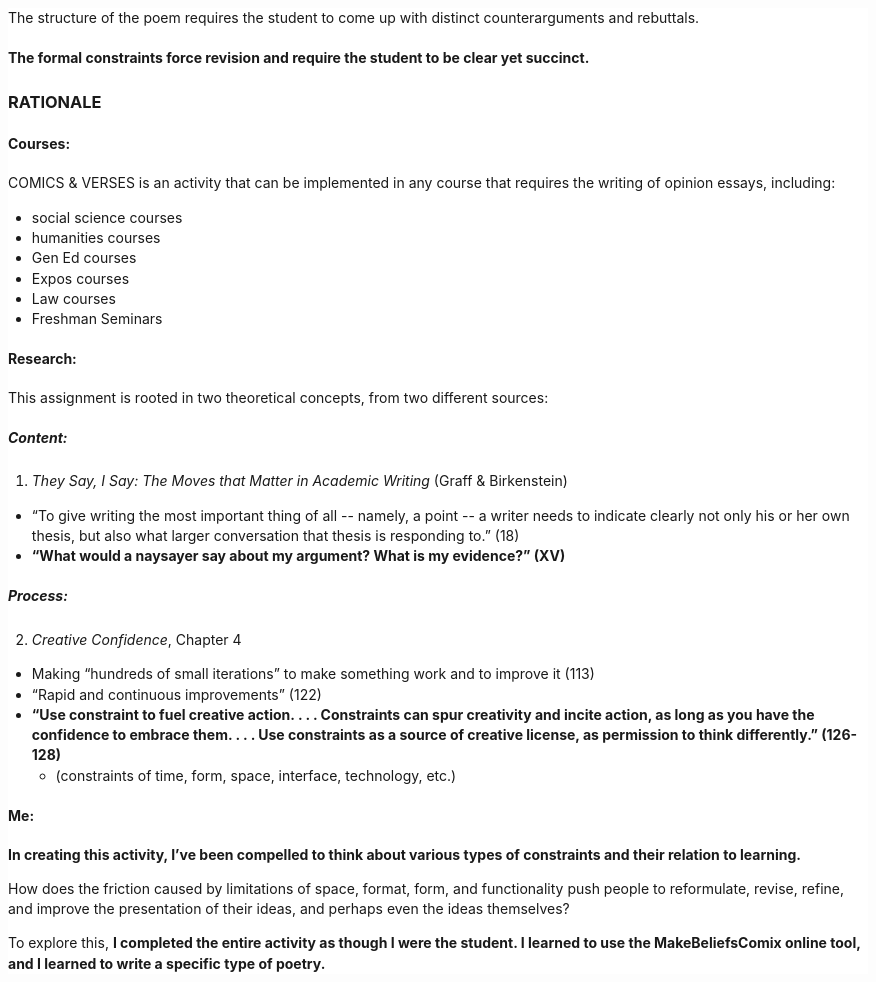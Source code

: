 The structure of the poem requires the student to come up with distinct counterarguments and rebuttals.


#### The formal constraints force revision and require the student to be clear yet succinct.


### RATIONALE

#### Courses:

COMICS & VERSES is an activity that can be implemented in any course that requires the writing of opinion essays, including:

- social science courses
- humanities courses
- Gen Ed courses
- Expos courses
- Law courses
- Freshman Seminars


#### Research:

This assignment is rooted in two theoretical concepts,
from two different sources:

##### Content:

1. *They Say, I Say: The Moves that Matter in Academic Writing* (Graff & Birkenstein)
  - “To give writing the most important thing of all -- namely, a point -- a writer needs to indicate clearly not only his or her own thesis, but also what larger conversation that thesis is responding to.” (18)
  - **“What would a naysayer say about my argument? What is my evidence?” (XV)**

##### Process:

2. *Creative Confidence*, Chapter 4
  - Making “hundreds of small iterations” to make something work and to improve it (113)
  - “Rapid and continuous improvements” (122)
  - **“Use constraint to fuel creative action. . . . Constraints can spur creativity and incite action, as long as you have the confidence to embrace them. . . . Use constraints as a source of creative license, as permission to think differently.” (126-128)**
    - (constraints of time, form, space, interface, technology, etc.)


#### Me:

**In creating this activity, I’ve been compelled to think about various types of constraints and their relation to learning.**

How does the friction caused by limitations of space, format, form, and functionality push people to reformulate, revise, refine, and improve the presentation of their ideas, and perhaps even the ideas themselves?

To explore this, **I completed the entire activity as though I were the student.  I learned to use the MakeBeliefsComix online tool, and I learned to write a specific type of poetry.**
